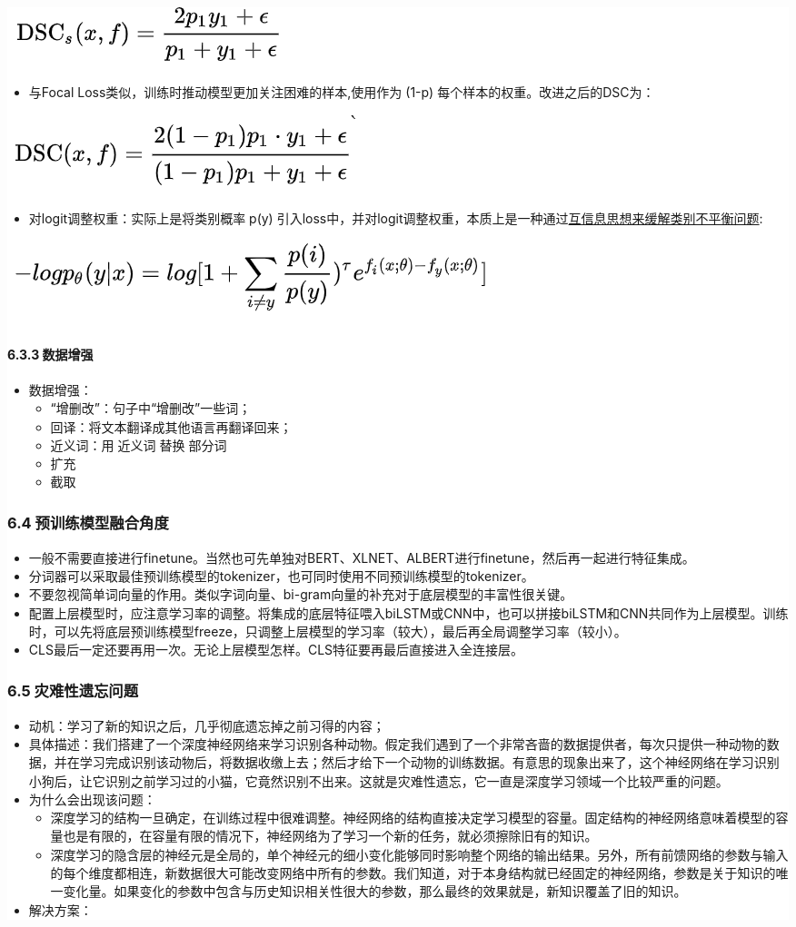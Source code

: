 ![](img/20200815202636.png)

  - 与Focal Loss类似，训练时推动模型更加关注困难的样本,使用作为 (1-p) 每个样本的权重。改进之后的DSC为：

![](img/20200815202714.png)

- 对logit调整权重：实际上是将类别概率 p(y) 引入loss中，并对logit调整权重，本质上是一种通过[互信息思想来缓解类别不平衡问题](https://link.zhihu.com/?target=https%3A//kexue.fm/archives/7615): 

![](img/20200815202733.png)

#### 6.3.3 数据增强

- 数据增强：
  - “增删改”：句子中“增删改”一些词；
  - 回译：将文本翻译成其他语言再翻译回来；
  - 近义词：用 近义词 替换 部分词
  - 扩充
  - 截取

### 6.4 预训练模型融合角度

- 一般不需要直接进行finetune。当然也可先单独对BERT、XLNET、ALBERT进行finetune，然后再一起进行特征集成。
- 分词器可以采取最佳预训练模型的tokenizer，也可同时使用不同预训练模型的tokenizer。
- 不要忽视简单词向量的作用。类似字词向量、bi-gram向量的补充对于底层模型的丰富性很关键。
- 配置上层模型时，应注意学习率的调整。将集成的底层特征喂入biLSTM或CNN中，也可以拼接biLSTM和CNN共同作为上层模型。训练时，可以先将底层预训练模型freeze，只调整上层模型的学习率（较大），最后再全局调整学习率（较小）。
- CLS最后一定还要再用一次。无论上层模型怎样。CLS特征要再最后直接进入全连接层。

### 6.5 灾难性遗忘问题

- 动机：学习了新的知识之后，几乎彻底遗忘掉之前习得的内容；
- 具体描述：我们搭建了一个深度神经网络来学习识别各种动物。假定我们遇到了一个非常吝啬的数据提供者，每次只提供一种动物的数据，并在学习完成识别该动物后，将数据收缴上去；然后才给下一个动物的训练数据。有意思的现象出来了，这个神经网络在学习识别小狗后，让它识别之前学习过的小猫，它竟然识别不出来。这就是灾难性遗忘，它一直是深度学习领域一个比较严重的问题。
- 为什么会出现该问题：
  - 深度学习的结构一旦确定，在训练过程中很难调整。神经网络的结构直接决定学习模型的容量。固定结构的神经网络意味着模型的容量也是有限的，在容量有限的情况下，神经网络为了学习一个新的任务，就必须擦除旧有的知识。
  - 深度学习的隐含层的神经元是全局的，单个神经元的细小变化能够同时影响整个网络的输出结果。另外，所有前馈网络的参数与输入的每个维度都相连，新数据很大可能改变网络中所有的参数。我们知道，对于本身结构就已经固定的神经网络，参数是关于知识的唯一变化量。如果变化的参数中包含与历史知识相关性很大的参数，那么最终的效果就是，新知识覆盖了旧的知识。
- 解决方案：
